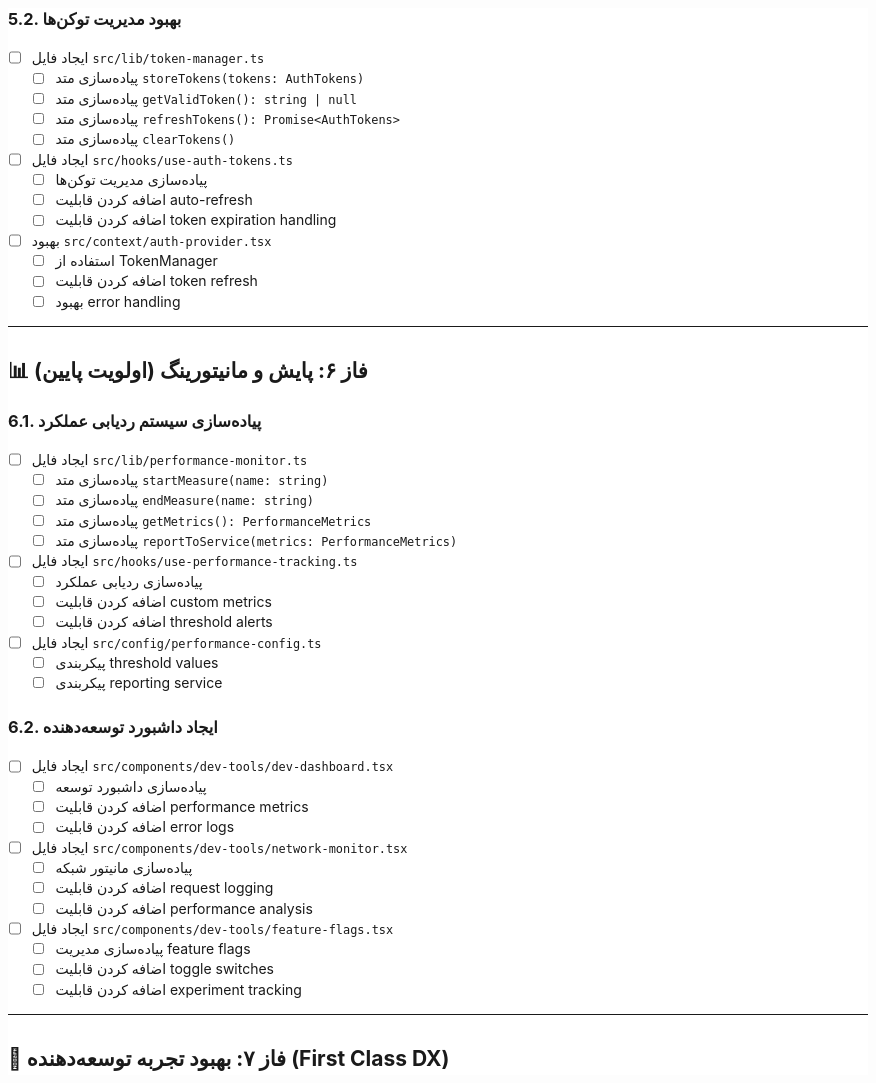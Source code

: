 ### 5.2. بهبود مدیریت توکن‌ها
- [ ] ایجاد فایل `src/lib/token-manager.ts`
  - [ ] پیاده‌سازی متد `storeTokens(tokens: AuthTokens)`
  - [ ] پیاده‌سازی متد `getValidToken(): string | null`
  - [ ] پیاده‌سازی متد `refreshTokens(): Promise<AuthTokens>`
  - [ ] پیاده‌سازی متد `clearTokens()`
- [ ] ایجاد فایل `src/hooks/use-auth-tokens.ts`
  - [ ] پیاده‌سازی مدیریت توکن‌ها
  - [ ] اضافه کردن قابلیت auto-refresh
  - [ ] اضافه کردن قابلیت token expiration handling
- [ ] بهبود `src/context/auth-provider.tsx`
  - [ ] استفاده از TokenManager
  - [ ] اضافه کردن قابلیت token refresh
  - [ ] بهبود error handling

---

## 📊 **فاز ۶: پایش و مانیتورینگ (اولویت پایین)**

### 6.1. پیاده‌سازی سیستم ردیابی عملکرد
- [ ] ایجاد فایل `src/lib/performance-monitor.ts`
  - [ ] پیاده‌سازی متد `startMeasure(name: string)`
  - [ ] پیاده‌سازی متد `endMeasure(name: string)`
  - [ ] پیاده‌سازی متد `getMetrics(): PerformanceMetrics`
  - [ ] پیاده‌سازی متد `reportToService(metrics: PerformanceMetrics)`
- [ ] ایجاد فایل `src/hooks/use-performance-tracking.ts`
  - [ ] پیاده‌سازی ردیابی عملکرد
  - [ ] اضافه کردن قابلیت custom metrics
  - [ ] اضافه کردن قابلیت threshold alerts
- [ ] ایجاد فایل `src/config/performance-config.ts`
  - [ ] پیکربندی threshold values
  - [ ] پیکربندی reporting service

### 6.2. ایجاد داشبورد توسعه‌دهنده
- [ ] ایجاد فایل `src/components/dev-tools/dev-dashboard.tsx`
  - [ ] پیاده‌سازی داشبورد توسعه
  - [ ] اضافه کردن قابلیت performance metrics
  - [ ] اضافه کردن قابلیت error logs
- [ ] ایجاد فایل `src/components/dev-tools/network-monitor.tsx`
  - [ ] پیاده‌سازی مانیتور شبکه
  - [ ] اضافه کردن قابلیت request logging
  - [ ] اضافه کردن قابلیت performance analysis
- [ ] ایجاد فایل `src/components/dev-tools/feature-flags.tsx`
  - [ ] پیاده‌سازی مدیریت feature flags
  - [ ] اضافه کردن قابلیت toggle switches
  - [ ] اضافه کردن قابلیت experiment tracking

---

## 🎯 **فاز ۷: بهبود تجربه توسعه‌دهنده (First Class DX)**
